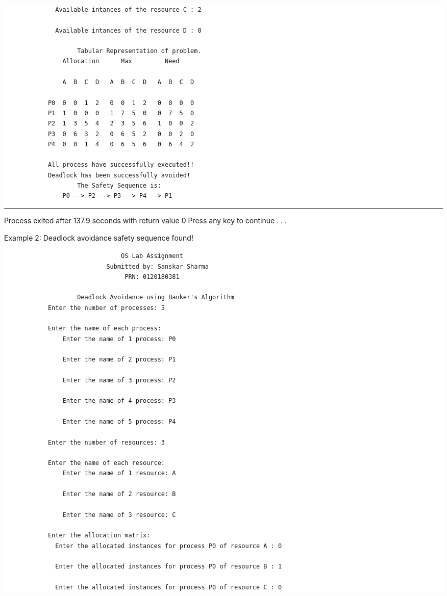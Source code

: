                   Available intances of the resource C : 2

                  Available intances of the resource D : 0

                        Tabular Representation of problem.
                    Allocation      Max         Need

                    A  B  C  D   A  B  C  D   A  B  C  D

                P0  0  0  1  2   0  0  1  2   0  0  0  0
                P1  1  0  0  0   1  7  5  0   0  7  5  0
                P2  1  3  5  4   2  3  5  6   1  0  0  2
                P3  0  6  3  2   0  6  5  2   0  0  2  0
                P4  0  0  1  4   0  6  5  6   0  6  4  2

                All process have successfully executed!!
                Deadlock has been successfully avoided!
                        The Safety Sequence is:
                    P0 --> P2 --> P3 --> P4 --> P1
--------------------------------
Process exited after 137.9 seconds with return value 0
Press any key to continue . . .

Example 2: Deadlock avoidance safety sequence found!



                                    OS Lab Assignment
                                Submitted by: Sanskar Sharma
                                     PRN: 0120180381

                        Deadlock Avoidance using Banker's Algorithm
                Enter the number of processes: 5

                Enter the name of each process:
                    Enter the name of 1 process: P0

                    Enter the name of 2 process: P1

                    Enter the name of 3 process: P2

                    Enter the name of 4 process: P3

                    Enter the name of 5 process: P4

                Enter the number of resources: 3

                Enter the name of each resource:
                    Enter the name of 1 resource: A

                    Enter the name of 2 resource: B

                    Enter the name of 3 resource: C

                Enter the allocation matrix:
                  Enter the allocated instances for process P0 of resource A : 0

                  Enter the allocated instances for process P0 of resource B : 1

                  Enter the allocated instances for process P0 of resource C : 0
